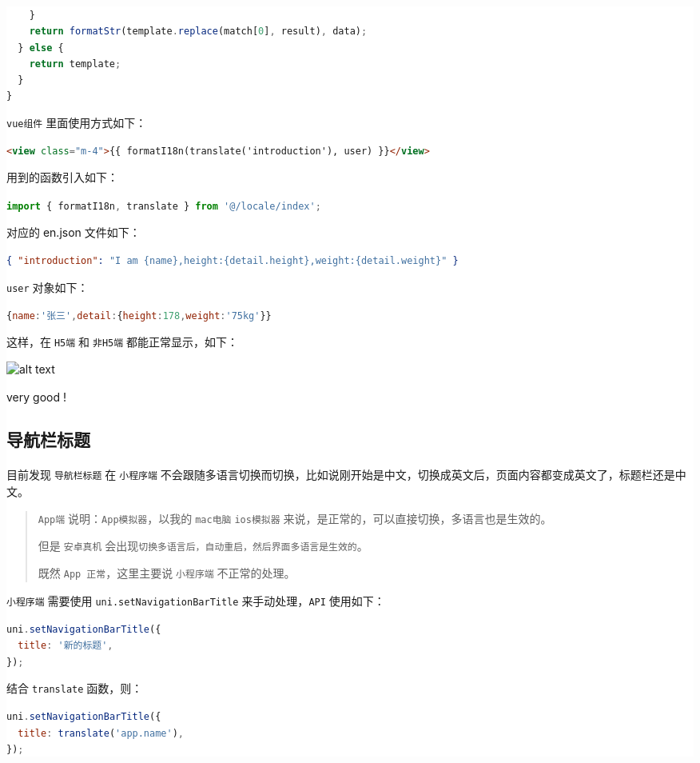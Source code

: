 ```ts
    }
    return formatStr(template.replace(match[0], result), data);
  } else {
    return template;
  }
}
```

`vue组件` 里面使用方式如下：

```html
<view class="m-4">{{ formatI18n(translate('introduction'), user) }}</view>
```

用到的函数引入如下：

```js
import { formatI18n, translate } from '@/locale/index';
```

对应的 en.json 文件如下：

```json
{ "introduction": "I am {name},height:{detail.height},weight:{detail.weight}" }
```

`user` 对象如下：

```js
{name:'张三',detail:{height:178,weight:'75kg'}}
```

这样，在 `H5端` 和 `非H5端` 都能正常显示，如下：

![alt text](./assets/10-3.png)

very good !

## 导航栏标题

目前发现 `导航栏标题` 在 `小程序端` 不会跟随多语言切换而切换，比如说刚开始是中文，切换成英文后，页面内容都变成英文了，标题栏还是中文。

> `App端` 说明：`App模拟器`，以我的 `mac电脑` `ios模拟器` 来说，是正常的，可以直接切换，多语言也是生效的。
>
> 但是 `安卓真机` 会出现`切换多语言后，自动重启，然后界面多语言是生效的`。
>
> 既然 `App 正常`，这里主要说 `小程序端` 不正常的处理。

`小程序端` 需要使用 `uni.setNavigationBarTitle` 来手动处理，`API` 使用如下：

```js
uni.setNavigationBarTitle({
  title: '新的标题',
});
```

结合 `translate` 函数，则：

```js
uni.setNavigationBarTitle({
  title: translate('app.name'),
});
```

